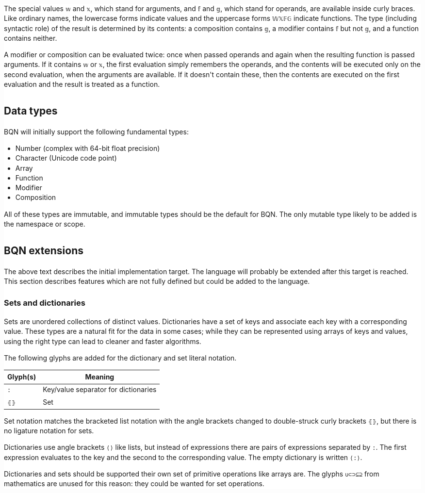 The special values `𝕨` and `𝕩`, which stand for arguments, and `𝕗` and `𝕘`, which stand for operands, are available inside curly braces. Like ordinary names, the lowercase forms indicate values and the uppercase forms `𝕎𝕏𝔽𝔾` indicate functions. The type (including syntactic role) of the result is determined by its contents: a composition contains `𝕘`, a modifier contains `𝕗` but not `𝕘`, and a function contains neither.

A modifier or composition can be evaluated twice: once when passed operands and again when the resulting function is passed arguments. If it contains `𝕨` or `𝕩`, the first evaluation simply remembers the operands, and the contents will be executed only on the second evaluation, when the arguments are available. If it doesn't contain these, then the contents are executed on the first evaluation and the result is treated as a function.

## Data types

BQN will initially support the following fundamental types:

- Number (complex with 64-bit float precision)
- Character (Unicode code point)
- Array
- Function
- Modifier
- Composition

All of these types are immutable, and immutable types should be the default for BQN. The only mutable type likely to be added is the namespace or scope.

## BQN extensions

The above text describes the initial implementation target. The language will probably be extended after this target is reached. This section describes features which are not fully defined but could be added to the language.

### Sets and dictionaries

Sets are unordered collections of distinct values. Dictionaries have a set of keys and associate each key with a corresponding value. These types are a natural fit for the data in some cases; while they can be represented using arrays of keys and values, using the right type can lead to cleaner and faster algorithms.

The following glyphs are added for the dictionary and set literal notation.

Glyph(s)        | Meaning
----------------|-----------
`:`             | Key/value separator for dictionaries
`⦃⦄`            | Set

Set notation matches the bracketed list notation with the angle brackets changed to double-struck curly brackets `⦃⦄`, but there is no ligature notation for sets.

Dictionaries use angle brackets `⟨⟩` like lists, but instead of expressions there are pairs of expressions separated by `:`. The first expression evaluates to the key and the second to the corresponding value. The empty dictionary is written `⟨:⟩`.

Dictionaries and sets should be supported their own set of primitive operations like arrays are. The glyphs `∪⊂⊃⊆⊇` from mathematics are unused for this reason: they could be wanted for set operations.
